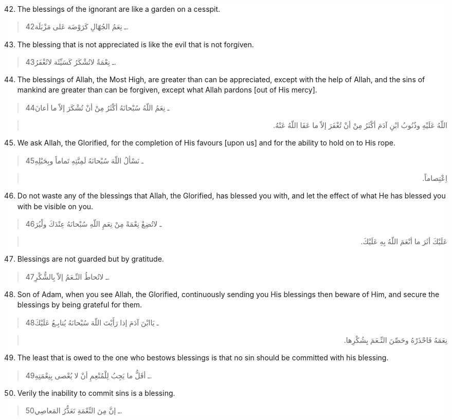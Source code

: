 42. The blessings of the ignorant are like a garden on a cesspit.

> 42ـ نِعَمُ الجُهّالِ كَرَوْضَة عَلى مَزْبَلَة.

43. The blessing that is not appreciated is like the evil that is not
forgiven.

> 43ـ نِعْمَةٌ لاتُشْكَرُ كَسَيِّئَة لاتُغْفَرُ.

44. The blessings of Allah, the Most High, are greater than can be
appreciated, except with the help of Allah, and the sins of mankind are
greater than can be forgiven, except what Allah pardons [out of His
mercy].

> 44ـ نِعَمُ اللّهُ سُبْحانَهُ أكْثَرُ مِنْ أنْ تُشْكَرَ إلاّ ما أعانَ
<blockquote dir="rtl">
  <p>
اللّهُ عَلَيْهِ وذُنُوبُ ابْنِ آدَمَ أكْثَرُ مِنْ أنْ تُغْفَرَ إلاّ ما
عَفَا اللّهُ عَنْهُ.
  </p>
</blockquote>

45. We ask Allah, the Glorified, for the completion of His favours [upon
us] and for the ability to hold on to His rope.

> 45ـ نَسْألُ اللّهَ سُبْحانَهُ لَمِنَّتِهِ تَماماً وبِحَبْلِهِ
<blockquote dir="rtl">
  <p>
اِعْتِصاماً.
  </p>
</blockquote>

46. Do not waste any of the blessings that Allah, the Glorified, has
blessed you with, and let the effect of what He has blessed you with be
visible on you.

> 46ـ لاتُضِعْ نِعْمَةً مِنْ نِعَمِ اللّهِ سُبْحانَهُ عِنْدَكَ ولْيُرَ
<blockquote dir="rtl">
  <p>
عَلَيْكَ أثَرَ ما أنْعَمَ اللّهُ بِهِ عَلَيْكَ.
  </p>
</blockquote>

47. Blessings are not guarded but by gratitude.

> 47ـ لاتُحاطُ النِّـعَمُ إلاّ بِالشُّكْرِ.

48. Son of Adam, when you see Allah, the Glorified, continuously sending
you His blessings then beware of Him, and secure the blessings by being
grateful for them.

> 48ـ يَاابْنَ آدَمَ إذا رَأَيْتَ اللّهَ سُبْحانَهُ يُتابِـعُ عَلَيْكَ
<blockquote dir="rtl">
  <p>
نِعَمَهُ فَاحْذَرْهُ وحَصِّنَ النِّـعَمَ بِشُكْرِها.
  </p>
</blockquote>

49. The least that is owed to the one who bestows blessings is that no
sin should be committed with his blessing.

> 49ـ أقَلُّ ما يَجِبُ لِلْمُنْعِمِ أنْ لا يُعْصى بِنِعْمَتِهِ.

50. Verily the inability to commit sins is a blessing.

> 50ـ إنَّ مِنَ النِّعْمَةِ تَعَذُّرُ المَعاصِي.


